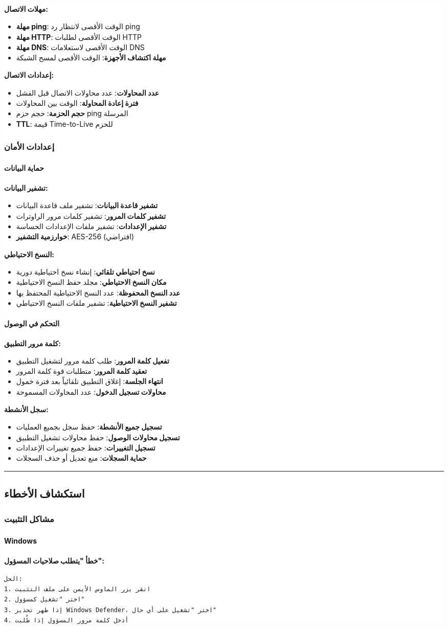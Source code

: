 **مهلات الاتصال:**
- **مهلة ping**: الوقت الأقصى لانتظار رد ping
- **مهلة HTTP**: الوقت الأقصى لطلبات HTTP
- **مهلة DNS**: الوقت الأقصى لاستعلامات DNS
- **مهلة اكتشاف الأجهزة**: الوقت الأقصى لمسح الشبكة

**إعدادات الاتصال:**
- **عدد المحاولات**: عدد محاولات الاتصال قبل الفشل
- **فترة إعادة المحاولة**: الوقت بين المحاولات
- **حجم الحزمة**: حجم حزم ping المرسلة
- **TTL**: قيمة Time-to-Live للحزم

### إعدادات الأمان

#### حماية البيانات

**تشفير البيانات:**
- **تشفير قاعدة البيانات**: تشفير ملف قاعدة البيانات
- **تشفير كلمات المرور**: تشفير كلمات مرور الراوترات
- **تشفير الإعدادات**: تشفير ملفات الإعدادات الحساسة
- **خوارزمية التشفير**: AES-256 (افتراضي)

**النسخ الاحتياطي:**
- **نسخ احتياطي تلقائي**: إنشاء نسخ احتياطية دورية
- **مكان النسخ الاحتياطي**: مجلد حفظ النسخ الاحتياطية
- **عدد النسخ المحفوظة**: عدد النسخ الاحتياطية المحتفظ بها
- **تشفير النسخ الاحتياطية**: تشفير ملفات النسخ الاحتياطي

#### التحكم في الوصول

**كلمة مرور التطبيق:**
- **تفعيل كلمة المرور**: طلب كلمة مرور لتشغيل التطبيق
- **تعقيد كلمة المرور**: متطلبات قوة كلمة المرور
- **انتهاء الجلسة**: إغلاق التطبيق تلقائياً بعد فترة خمول
- **محاولات تسجيل الدخول**: عدد المحاولات المسموحة

**سجل الأنشطة:**
- **تسجيل جميع الأنشطة**: حفظ سجل بجميع العمليات
- **تسجيل محاولات الوصول**: حفظ محاولات تشغيل التطبيق
- **تسجيل التغييرات**: حفظ جميع تغييرات الإعدادات
- **حماية السجلات**: منع تعديل أو حذف السجلات

---

## استكشاف الأخطاء

### مشاكل التثبيت

#### Windows

**خطأ "يتطلب صلاحيات المسؤول":**
```
الحل:
1. انقر بزر الماوس الأيمن على ملف التثبيت
2. اختر "تشغيل كمسؤول"
3. إذا ظهر تحذير Windows Defender، اختر "تشغيل على أي حال"
4. أدخل كلمة مرور المسؤول إذا طُلبت
```

